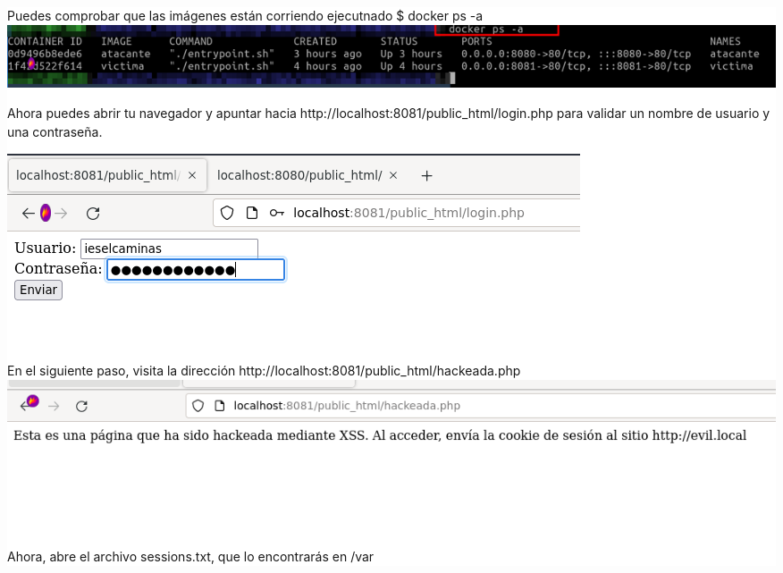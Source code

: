  
 
 Puedes comprobar que las imágenes están corriendo ejecutnado $ docker ps -a ![20220427_docker_ps-a_vict-atac.png](../assets/img/20220427_docker_ps-a_vict-atac.png)
 
 
 
 Ahora puedes abrir tu navegador y apuntar hacia  http://localhost:8081/public_html/login.php para validar un nombre de usuario y una contraseña.
 
![2022-04-27_validacion_victima.png](../assets/img/2022-04-27_validacion_victima.png)

En el siguiente paso, visita la dirección http://localhost:8081/public_html/hackeada.php
![2022-04-27_hackeada_victima.png](../assets/img/2022-04-27_hackeada_victima.png)



Ahora, abre el archivo sessions.txt, que lo encontrarás en /var 
